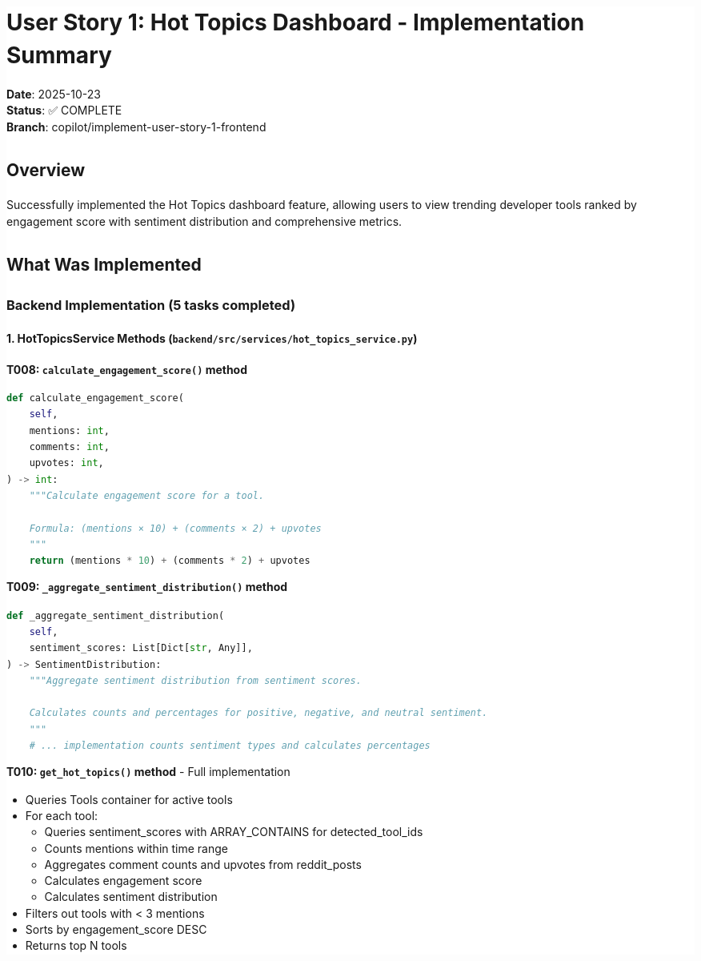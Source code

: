 # User Story 1: Hot Topics Dashboard - Implementation Summary

**Date**: 2025-10-23  
**Status**: ✅ COMPLETE  
**Branch**: copilot/implement-user-story-1-frontend

## Overview

Successfully implemented the Hot Topics dashboard feature, allowing users to view trending developer tools ranked by engagement score with sentiment distribution and comprehensive metrics.

## What Was Implemented

### Backend Implementation (5 tasks completed)

#### 1. HotTopicsService Methods (`backend/src/services/hot_topics_service.py`)

**T008: `calculate_engagement_score()` method**
```python
def calculate_engagement_score(
    self,
    mentions: int,
    comments: int,
    upvotes: int,
) -> int:
    """Calculate engagement score for a tool.
    
    Formula: (mentions × 10) + (comments × 2) + upvotes
    """
    return (mentions * 10) + (comments * 2) + upvotes
```

**T009: `_aggregate_sentiment_distribution()` method**
```python
def _aggregate_sentiment_distribution(
    self,
    sentiment_scores: List[Dict[str, Any]],
) -> SentimentDistribution:
    """Aggregate sentiment distribution from sentiment scores.
    
    Calculates counts and percentages for positive, negative, and neutral sentiment.
    """
    # ... implementation counts sentiment types and calculates percentages
```

**T010: `get_hot_topics()` method** - Full implementation
- Queries Tools container for active tools
- For each tool:
  - Queries sentiment_scores with ARRAY_CONTAINS for detected_tool_ids
  - Counts mentions within time range
  - Aggregates comment counts and upvotes from reddit_posts
  - Calculates engagement score
  - Calculates sentiment distribution
- Filters out tools with < 3 mentions
- Sorts by engagement_score DESC
- Returns top N tools

